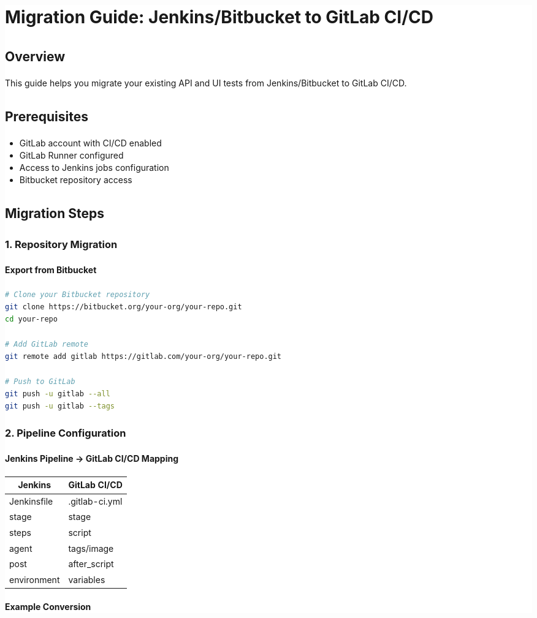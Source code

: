 # Migration Guide: Jenkins/Bitbucket to GitLab CI/CD

## Overview
This guide helps you migrate your existing API and UI tests from Jenkins/Bitbucket to GitLab CI/CD.

## Prerequisites
- GitLab account with CI/CD enabled
- GitLab Runner configured
- Access to Jenkins jobs configuration
- Bitbucket repository access

## Migration Steps

### 1. Repository Migration

#### Export from Bitbucket
```bash
# Clone your Bitbucket repository
git clone https://bitbucket.org/your-org/your-repo.git
cd your-repo

# Add GitLab remote
git remote add gitlab https://gitlab.com/your-org/your-repo.git

# Push to GitLab
git push -u gitlab --all
git push -u gitlab --tags
```

### 2. Pipeline Configuration

#### Jenkins Pipeline → GitLab CI/CD Mapping

| Jenkins | GitLab CI/CD |
|---------|--------------|
| Jenkinsfile | .gitlab-ci.yml |
| stage | stage |
| steps | script |
| agent | tags/image |
| post | after_script |
| environment | variables |

#### Example Conversion
